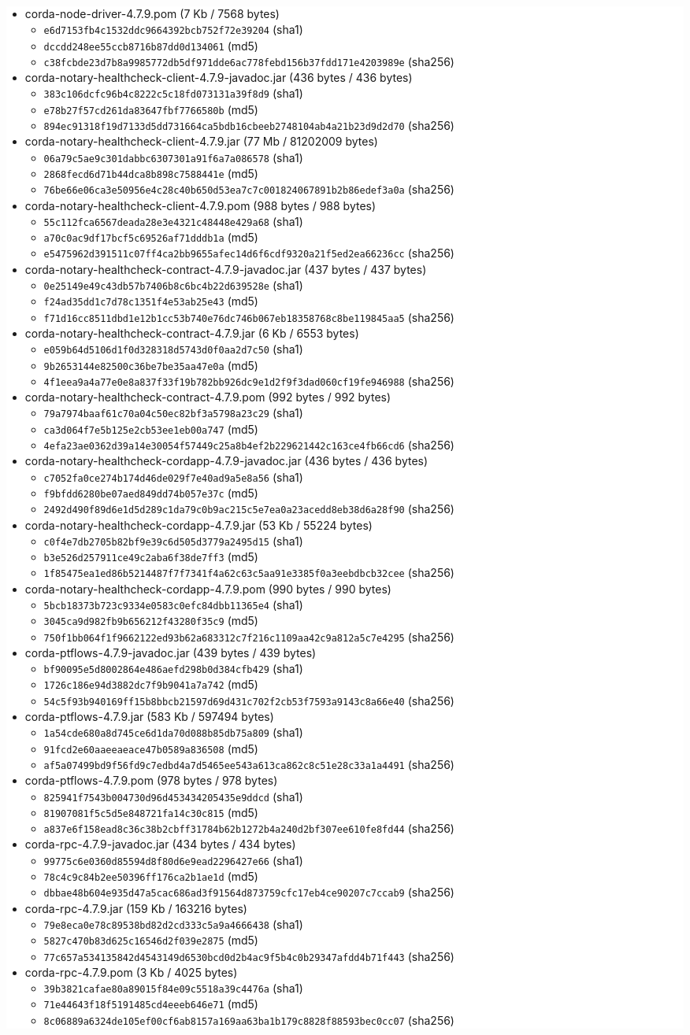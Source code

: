 * corda-node-driver-4.7.9.pom (7 Kb / 7568 bytes)
  * `e6d7153fb4c1532ddc9664392bcb752f72e39204` (sha1)
  * `dccdd248ee55ccb8716b87dd0d134061` (md5)
  * `c38fcbde23d7b8a9985772db5df971dde6ac778febd156b37fdd171e4203989e` (sha256)
* corda-notary-healthcheck-client-4.7.9-javadoc.jar (436 bytes / 436 bytes)
  * `383c106dcfc96b4c8222c5c18fd073131a39f8d9` (sha1)
  * `e78b27f57cd261da83647fbf7766580b` (md5)
  * `894ec91318f19d7133d5dd731664ca5bdb16cbeeb2748104ab4a21b23d9d2d70` (sha256)
* corda-notary-healthcheck-client-4.7.9.jar (77 Mb / 81202009 bytes)
  * `06a79c5ae9c301dabbc6307301a91f6a7a086578` (sha1)
  * `2868fecd6d71b44dca8b898c7588441e` (md5)
  * `76be66e06ca3e50956e4c28c40b650d53ea7c7c001824067891b2b86edef3a0a` (sha256)
* corda-notary-healthcheck-client-4.7.9.pom (988 bytes / 988 bytes)
  * `55c112fca6567deada28e3e4321c48448e429a68` (sha1)
  * `a70c0ac9df17bcf5c69526af71dddb1a` (md5)
  * `e5475962d391511c07ff4ca2bb9655afec14d6f6cdf9320a21f5ed2ea66236cc` (sha256)
* corda-notary-healthcheck-contract-4.7.9-javadoc.jar (437 bytes / 437 bytes)
  * `0e25149e49c43db57b7406b8c6bc4b22d639528e` (sha1)
  * `f24ad35dd1c7d78c1351f4e53ab25e43` (md5)
  * `f71d16cc8511dbd1e12b1cc53b740e76dc746b067eb18358768c8be119845aa5` (sha256)
* corda-notary-healthcheck-contract-4.7.9.jar (6 Kb / 6553 bytes)
  * `e059b64d5106d1f0d328318d5743d0f0aa2d7c50` (sha1)
  * `9b2653144e82500c36be7be35aa47e0a` (md5)
  * `4f1eea9a4a77e0e8a837f33f19b782bb926dc9e1d2f9f3dad060cf19fe946988` (sha256)
* corda-notary-healthcheck-contract-4.7.9.pom (992 bytes / 992 bytes)
  * `79a7974baaf61c70a04c50ec82bf3a5798a23c29` (sha1)
  * `ca3d064f7e5b125e2cb53ee1eb00a747` (md5)
  * `4efa23ae0362d39a14e30054f57449c25a8b4ef2b229621442c163ce4fb66cd6` (sha256)
* corda-notary-healthcheck-cordapp-4.7.9-javadoc.jar (436 bytes / 436 bytes)
  * `c7052fa0ce274b174d46de029f7e40ad9a5e8a56` (sha1)
  * `f9bfdd6280be07aed849dd74b057e37c` (md5)
  * `2492d490f89d6e1d5d289c1da79c0b9ac215c5e7ea0a23acedd8eb38d6a28f90` (sha256)
* corda-notary-healthcheck-cordapp-4.7.9.jar (53 Kb / 55224 bytes)
  * `c0f4e7db2705b82bf9e39c6d505d3779a2495d15` (sha1)
  * `b3e526d257911ce49c2aba6f38de7ff3` (md5)
  * `1f85475ea1ed86b5214487f7f7341f4a62c63c5aa91e3385f0a3eebdbcb32cee` (sha256)
* corda-notary-healthcheck-cordapp-4.7.9.pom (990 bytes / 990 bytes)
  * `5bcb18373b723c9334e0583c0efc84dbb11365e4` (sha1)
  * `3045ca9d982fb9b656212f43280f35c9` (md5)
  * `750f1bb064f1f9662122ed93b62a683312c7f216c1109aa42c9a812a5c7e4295` (sha256)
* corda-ptflows-4.7.9-javadoc.jar (439 bytes / 439 bytes)
  * `bf90095e5d8002864e486aefd298b0d384cfb429` (sha1)
  * `1726c186e94d3882dc7f9b9041a7a742` (md5)
  * `54c5f93b940169ff15b8bbcb21597d69d431c702f2cb53f7593a9143c8a66e40` (sha256)
* corda-ptflows-4.7.9.jar (583 Kb / 597494 bytes)
  * `1a54cde680a8d745ce6d1da70d088b85db75a809` (sha1)
  * `91fcd2e60aaeeaeace47b0589a836508` (md5)
  * `af5a07499bd9f56fd9c7edbd4a7d5465ee543a613ca862c8c51e28c33a1a4491` (sha256)
* corda-ptflows-4.7.9.pom (978 bytes / 978 bytes)
  * `825941f7543b004730d96d453434205435e9ddcd` (sha1)
  * `81907081f5c5d5e848721fa14c30c815` (md5)
  * `a837e6f158ead8c36c38b2cbff31784b62b1272b4a240d2bf307ee610fe8fd44` (sha256)
* corda-rpc-4.7.9-javadoc.jar (434 bytes / 434 bytes)
  * `99775c6e0360d85594d8f80d6e9ead2296427e66` (sha1)
  * `78c4c9c84b2ee50396ff176ca2b1ae1d` (md5)
  * `dbbae48b604e935d47a5cac686ad3f91564d873759cfc17eb4ce90207c7ccab9` (sha256)
* corda-rpc-4.7.9.jar (159 Kb / 163216 bytes)
  * `79e8eca0e78c89538bd82d2cd333c5a9a4666438` (sha1)
  * `5827c470b83d625c16546d2f039e2875` (md5)
  * `77c657a534135842d4543149d6530bcd0d2b4ac9f5b4c0b29347afdd4b71f443` (sha256)
* corda-rpc-4.7.9.pom (3 Kb / 4025 bytes)
  * `39b3821cafae80a89015f84e09c5518a39c4476a` (sha1)
  * `71e44643f18f5191485cd4eeeb646e71` (md5)
  * `8c06889a6324de105ef00cf6ab8157a169aa63ba1b179c8828f88593bec0cc07` (sha256)